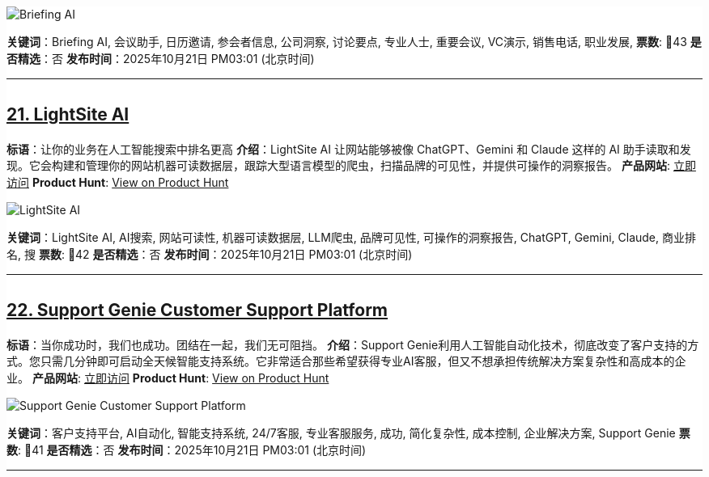 ![Briefing AI]()

**关键词**：Briefing AI, 会议助手, 日历邀请, 参会者信息, 公司洞察, 讨论要点, 专业人士, 重要会议, VC演示, 销售电话, 职业发展,
**票数**: 🔺43
**是否精选**：否
**发布时间**：2025年10月21日 PM03:01 (北京时间)

---

## [21. LightSite AI](https://www.producthunt.com/products/lightsite-ai?utm_campaign=producthunt-api&utm_medium=api-v2&utm_source=Application%3A+dailyhot+%28ID%3A+133367%29)
**标语**：让你的业务在人工智能搜索中排名更高
**介绍**：LightSite AI 让网站能够被像 ChatGPT、Gemini 和 Claude 这样的 AI 助手读取和发现。它会构建和管理你的网站机器可读数据层，跟踪大型语言模型的爬虫，扫描品牌的可见性，并提供可操作的洞察报告。
**产品网站**: [立即访问](https://www.producthunt.com/r/C5H63ADSLI4Z27?utm_campaign=producthunt-api&utm_medium=api-v2&utm_source=Application%3A+dailyhot+%28ID%3A+133367%29)
**Product Hunt**: [View on Product Hunt](https://www.producthunt.com/products/lightsite-ai?utm_campaign=producthunt-api&utm_medium=api-v2&utm_source=Application%3A+dailyhot+%28ID%3A+133367%29)

![LightSite AI]()

**关键词**：LightSite AI, AI搜索, 网站可读性, 机器可读数据层, LLM爬虫, 品牌可见性, 可操作的洞察报告, ChatGPT, Gemini, Claude, 商业排名, 搜
**票数**: 🔺42
**是否精选**：否
**发布时间**：2025年10月21日 PM03:01 (北京时间)

---

## [22. Support Genie Customer Support Platform](https://www.producthunt.com/products/support-genie-customer-support-platform?utm_campaign=producthunt-api&utm_medium=api-v2&utm_source=Application%3A+dailyhot+%28ID%3A+133367%29)
**标语**：当你成功时，我们也成功。团结在一起，我们无可阻挡。
**介绍**：Support Genie利用人工智能自动化技术，彻底改变了客户支持的方式。您只需几分钟即可启动全天候智能支持系统。它非常适合那些希望获得专业AI客服，但又不想承担传统解决方案复杂性和高成本的企业。
**产品网站**: [立即访问](https://www.producthunt.com/r/6SIJ3PBXZTNFY3?utm_campaign=producthunt-api&utm_medium=api-v2&utm_source=Application%3A+dailyhot+%28ID%3A+133367%29)
**Product Hunt**: [View on Product Hunt](https://www.producthunt.com/products/support-genie-customer-support-platform?utm_campaign=producthunt-api&utm_medium=api-v2&utm_source=Application%3A+dailyhot+%28ID%3A+133367%29)

![Support Genie Customer Support Platform]()

**关键词**：客户支持平台, AI自动化, 智能支持系统, 24/7客服, 专业客服服务, 成功, 简化复杂性, 成本控制, 企业解决方案, Support Genie
**票数**: 🔺41
**是否精选**：否
**发布时间**：2025年10月21日 PM03:01 (北京时间)

---
